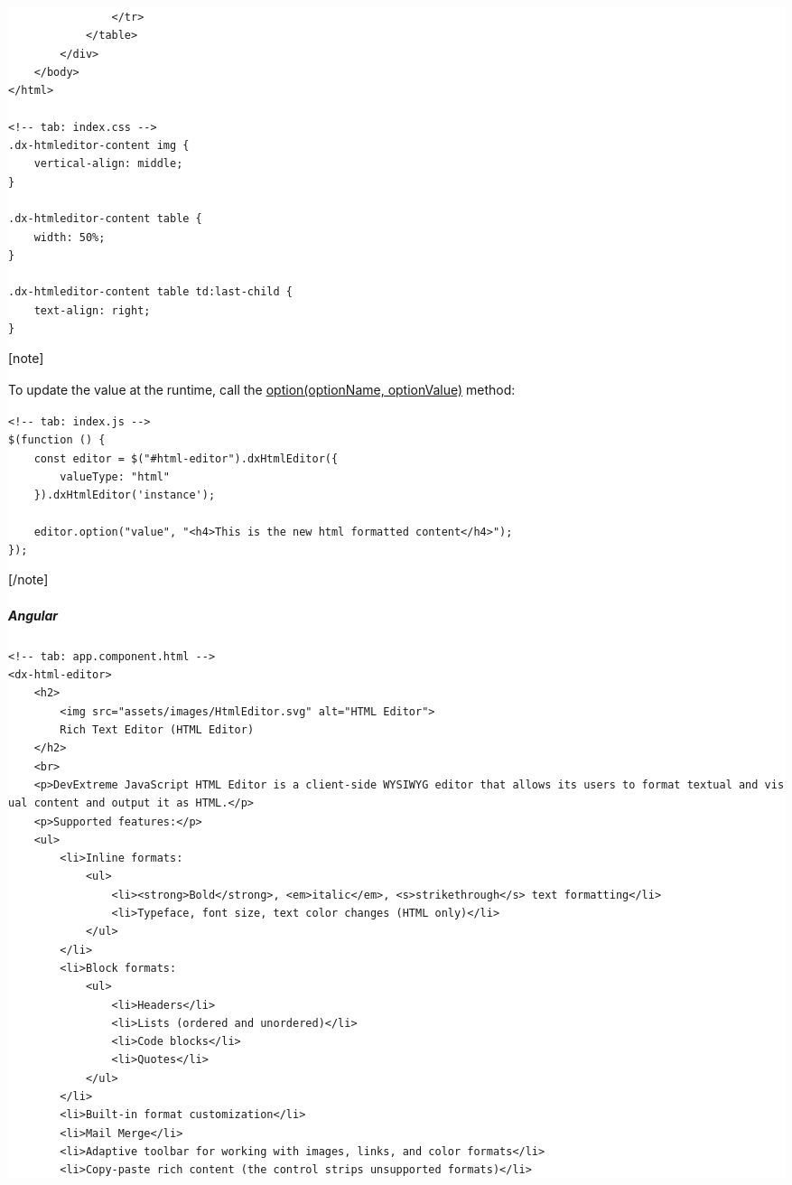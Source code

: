                     </tr>
                </table>
            </div>
        </body>
    </html>

    <!-- tab: index.css -->
    .dx-htmleditor-content img {
        vertical-align: middle;
    }
    
    .dx-htmleditor-content table {
        width: 50%;
    }

    .dx-htmleditor-content table td:last-child {
        text-align: right;
    }

[note]

To update the value at the runtime, call the [option(optionName, optionValue)](/api-reference/10%20UI%20Components/Component/3%20Methods/option(optionName_optionValue).md '/Documentation/ApiReference/UI_Components/dxHtmlEditor/Methods/#optionoptionName_optionValue') method:

    <!-- tab: index.js -->
    $(function () {
        const editor = $("#html-editor").dxHtmlEditor({
            valueType: "html" 
        }).dxHtmlEditor('instance');
        
        editor.option("value", "<h4>This is the new html formatted content</h4>");
    });

[/note]

##### Angular

    <!-- tab: app.component.html -->
    <dx-html-editor>
        <h2>
            <img src="assets/images/HtmlEditor.svg" alt="HTML Editor">
            Rich Text Editor (HTML Editor)
        </h2>
        <br>
        <p>DevExtreme JavaScript HTML Editor is a client-side WYSIWYG editor that allows its users to format textual and visual content and output it as HTML.</p>
        <p>Supported features:</p>
        <ul>
            <li>Inline formats:
                <ul>
                    <li><strong>Bold</strong>, <em>italic</em>, <s>strikethrough</s> text formatting</li>
                    <li>Typeface, font size, text color changes (HTML only)</li>
                </ul>
            </li>
            <li>Block formats:
                <ul>
                    <li>Headers</li>
                    <li>Lists (ordered and unordered)</li>
                    <li>Code blocks</li>
                    <li>Quotes</li>
                </ul>
            </li>
            <li>Built-in format customization</li>
            <li>Mail Merge</li>
            <li>Adaptive toolbar for working with images, links, and color formats</li>
            <li>Copy-paste rich content (the control strips unsupported formats)</li>